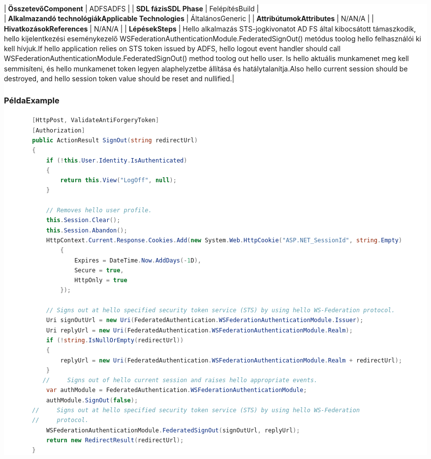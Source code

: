 | <span data-ttu-id="8e656-178">**Összetevő**</span><span class="sxs-lookup"><span data-stu-id="8e656-178">**Component**</span></span>               | <span data-ttu-id="8e656-179">ADFS</span><span class="sxs-lookup"><span data-stu-id="8e656-179">ADFS</span></span> | 
| <span data-ttu-id="8e656-180">**SDL fázis**</span><span class="sxs-lookup"><span data-stu-id="8e656-180">**SDL Phase**</span></span>               | <span data-ttu-id="8e656-181">Felépítés</span><span class="sxs-lookup"><span data-stu-id="8e656-181">Build</span></span> |  
| <span data-ttu-id="8e656-182">**Alkalmazandó technológiák**</span><span class="sxs-lookup"><span data-stu-id="8e656-182">**Applicable Technologies**</span></span> | <span data-ttu-id="8e656-183">Általános</span><span class="sxs-lookup"><span data-stu-id="8e656-183">Generic</span></span> |
| <span data-ttu-id="8e656-184">**Attribútumok**</span><span class="sxs-lookup"><span data-stu-id="8e656-184">**Attributes**</span></span>              | <span data-ttu-id="8e656-185">N/A</span><span class="sxs-lookup"><span data-stu-id="8e656-185">N/A</span></span>  |
| <span data-ttu-id="8e656-186">**Hivatkozások**</span><span class="sxs-lookup"><span data-stu-id="8e656-186">**References**</span></span>              | <span data-ttu-id="8e656-187">N/A</span><span class="sxs-lookup"><span data-stu-id="8e656-187">N/A</span></span>  |
| <span data-ttu-id="8e656-188">**Lépések**</span><span class="sxs-lookup"><span data-stu-id="8e656-188">**Steps**</span></span> | <span data-ttu-id="8e656-189">Hello alkalmazás STS-jogkivonatot AD FS által kibocsátott támaszkodik, hello kijelentkezési eseménykezelő WSFederationAuthenticationModule.FederatedSignOut() metódus toolog hello felhasználói ki kell hívjuk.</span><span class="sxs-lookup"><span data-stu-id="8e656-189">If hello application relies on STS token issued by ADFS, hello logout event handler should call WSFederationAuthenticationModule.FederatedSignOut() method toolog out hello user.</span></span> <span data-ttu-id="8e656-190">Is hello aktuális munkamenet meg kell semmisíteni, és hello munkamenet token legyen alaphelyzetbe állítása és hatálytalanítja.</span><span class="sxs-lookup"><span data-stu-id="8e656-190">Also hello current session should be destroyed, and hello session token value should be reset and nullified.</span></span>|

### <a name="example"></a><span data-ttu-id="8e656-191">Példa</span><span class="sxs-lookup"><span data-stu-id="8e656-191">Example</span></span>
```C#
        [HttpPost, ValidateAntiForgeryToken]
        [Authorization]
        public ActionResult SignOut(string redirectUrl)
        {
            if (!this.User.Identity.IsAuthenticated)
            {
                return this.View("LogOff", null);
            }

            // Removes hello user profile.
            this.Session.Clear();
            this.Session.Abandon();
            HttpContext.Current.Response.Cookies.Add(new System.Web.HttpCookie("ASP.NET_SessionId", string.Empty)
                {
                    Expires = DateTime.Now.AddDays(-1D),
                    Secure = true,
                    HttpOnly = true
                });

            // Signs out at hello specified security token service (STS) by using hello WS-Federation protocol.
            Uri signOutUrl = new Uri(FederatedAuthentication.WSFederationAuthenticationModule.Issuer);
            Uri replyUrl = new Uri(FederatedAuthentication.WSFederationAuthenticationModule.Realm);
            if (!string.IsNullOrEmpty(redirectUrl))
            {
                replyUrl = new Uri(FederatedAuthentication.WSFederationAuthenticationModule.Realm + redirectUrl);
            }
           //     Signs out of hello current session and raises hello appropriate events.
            var authModule = FederatedAuthentication.WSFederationAuthenticationModule;
            authModule.SignOut(false);
        //     Signs out at hello specified security token service (STS) by using hello WS-Federation
        //     protocol.            
            WSFederationAuthenticationModule.FederatedSignOut(signOutUrl, replyUrl);
            return new RedirectResult(redirectUrl);
        }
```
